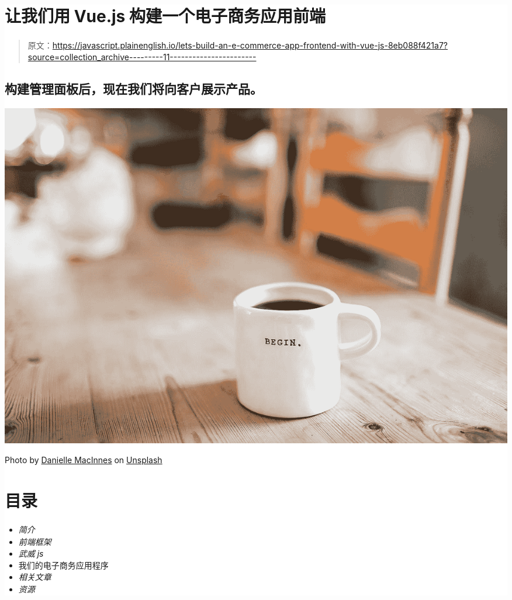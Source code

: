 # 让我们用 Vue.js 构建一个电子商务应用前端

> 原文：<https://javascript.plainenglish.io/lets-build-an-e-commerce-app-frontend-with-vue-js-8eb088f421a7?source=collection_archive---------11----------------------->

## 构建管理面板后，现在我们将向客户展示产品。

![](img/ee6257cb0af812c994d03c405cd3cfd5.png)

Photo by [Danielle MacInnes](https://unsplash.com/@dsmacinnes?utm_source=medium&utm_medium=referral) on [Unsplash](https://unsplash.com?utm_source=medium&utm_medium=referral)

# 目录

*   *简介*
*   *前端框架*
*   *武威 js*
*   我们的电子商务应用程序
*   *相关文章*
*   *资源*
